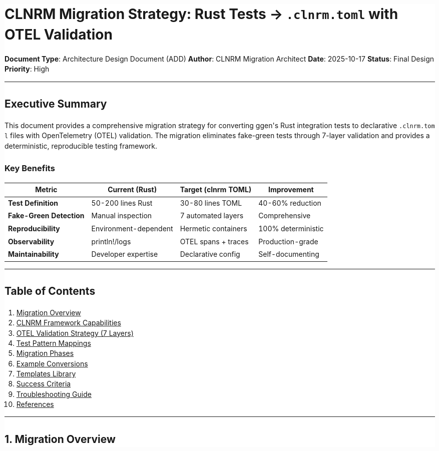 # CLNRM Migration Strategy: Rust Tests → `.clnrm.toml` with OTEL Validation

**Document Type**: Architecture Design Document (ADD)
**Author**: CLNRM Migration Architect
**Date**: 2025-10-17
**Status**: Final Design
**Priority**: High

---

## Executive Summary

This document provides a comprehensive migration strategy for converting ggen's Rust integration tests to declarative `.clnrm.toml` files with OpenTelemetry (OTEL) validation. The migration eliminates fake-green tests through 7-layer validation and provides a deterministic, reproducible testing framework.

### Key Benefits

| Metric | Current (Rust) | Target (clnrm TOML) | Improvement |
|--------|---------------|---------------------|-------------|
| **Test Definition** | 50-200 lines Rust | 30-80 lines TOML | 40-60% reduction |
| **Fake-Green Detection** | Manual inspection | 7 automated layers | Comprehensive |
| **Reproducibility** | Environment-dependent | Hermetic containers | 100% deterministic |
| **Observability** | println!/logs | OTEL spans + traces | Production-grade |
| **Maintainability** | Developer expertise | Declarative config | Self-documenting |

---

## Table of Contents

1. [Migration Overview](#1-migration-overview)
2. [CLNRM Framework Capabilities](#2-clnrm-framework-capabilities)
3. [OTEL Validation Strategy (7 Layers)](#3-otel-validation-strategy-7-layers)
4. [Test Pattern Mappings](#4-test-pattern-mappings)
5. [Migration Phases](#5-migration-phases)
6. [Example Conversions](#6-example-conversions)
7. [Templates Library](#7-templates-library)
8. [Success Criteria](#8-success-criteria)
9. [Troubleshooting Guide](#9-troubleshooting-guide)
10. [References](#10-references)

---

## 1. Migration Overview
